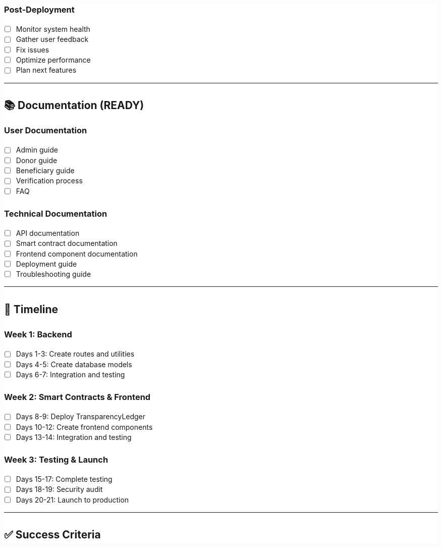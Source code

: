 ### Post-Deployment
- [ ] Monitor system health
- [ ] Gather user feedback
- [ ] Fix issues
- [ ] Optimize performance
- [ ] Plan next features

---

## 📚 Documentation (READY)

### User Documentation
- [ ] Admin guide
- [ ] Donor guide
- [ ] Beneficiary guide
- [ ] Verification process
- [ ] FAQ

### Technical Documentation
- [ ] API documentation
- [ ] Smart contract documentation
- [ ] Frontend component documentation
- [ ] Deployment guide
- [ ] Troubleshooting guide

---

## 🎯 Timeline

### Week 1: Backend
- [ ] Days 1-3: Create routes and utilities
- [ ] Days 4-5: Create database models
- [ ] Days 6-7: Integration and testing

### Week 2: Smart Contracts & Frontend
- [ ] Days 8-9: Deploy TransparencyLedger
- [ ] Days 10-12: Create frontend components
- [ ] Days 13-14: Integration and testing

### Week 3: Testing & Launch
- [ ] Days 15-17: Complete testing
- [ ] Days 18-19: Security audit
- [ ] Days 20-21: Launch to production

---

## ✅ Success Criteria
